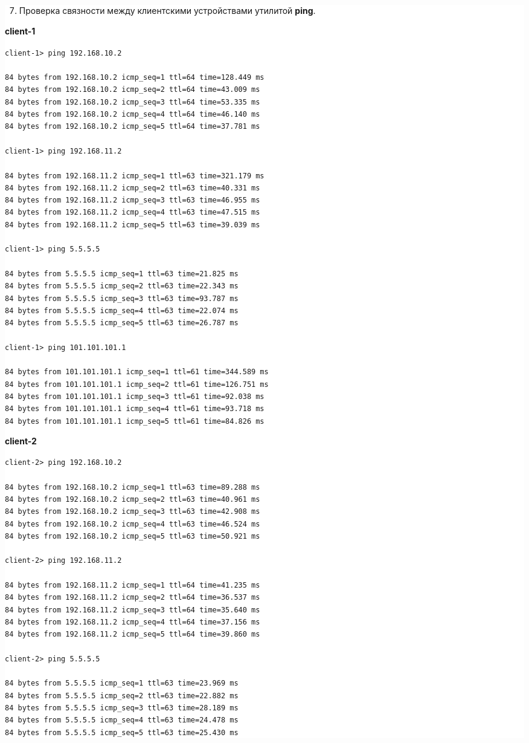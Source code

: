 

7. Проверка связности между клиентскими устройствами утилитой **ping**.

**client-1**

```
client-1> ping 192.168.10.2

84 bytes from 192.168.10.2 icmp_seq=1 ttl=64 time=128.449 ms
84 bytes from 192.168.10.2 icmp_seq=2 ttl=64 time=43.009 ms
84 bytes from 192.168.10.2 icmp_seq=3 ttl=64 time=53.335 ms
84 bytes from 192.168.10.2 icmp_seq=4 ttl=64 time=46.140 ms
84 bytes from 192.168.10.2 icmp_seq=5 ttl=64 time=37.781 ms

client-1> ping 192.168.11.2

84 bytes from 192.168.11.2 icmp_seq=1 ttl=63 time=321.179 ms
84 bytes from 192.168.11.2 icmp_seq=2 ttl=63 time=40.331 ms
84 bytes from 192.168.11.2 icmp_seq=3 ttl=63 time=46.955 ms
84 bytes from 192.168.11.2 icmp_seq=4 ttl=63 time=47.515 ms
84 bytes from 192.168.11.2 icmp_seq=5 ttl=63 time=39.039 ms

client-1> ping 5.5.5.5

84 bytes from 5.5.5.5 icmp_seq=1 ttl=63 time=21.825 ms
84 bytes from 5.5.5.5 icmp_seq=2 ttl=63 time=22.343 ms
84 bytes from 5.5.5.5 icmp_seq=3 ttl=63 time=93.787 ms
84 bytes from 5.5.5.5 icmp_seq=4 ttl=63 time=22.074 ms
84 bytes from 5.5.5.5 icmp_seq=5 ttl=63 time=26.787 ms

client-1> ping 101.101.101.1

84 bytes from 101.101.101.1 icmp_seq=1 ttl=61 time=344.589 ms
84 bytes from 101.101.101.1 icmp_seq=2 ttl=61 time=126.751 ms
84 bytes from 101.101.101.1 icmp_seq=3 ttl=61 time=92.038 ms
84 bytes from 101.101.101.1 icmp_seq=4 ttl=61 time=93.718 ms
84 bytes from 101.101.101.1 icmp_seq=5 ttl=61 time=84.826 ms

```

**client-2**

```
client-2> ping 192.168.10.2

84 bytes from 192.168.10.2 icmp_seq=1 ttl=63 time=89.288 ms
84 bytes from 192.168.10.2 icmp_seq=2 ttl=63 time=40.961 ms
84 bytes from 192.168.10.2 icmp_seq=3 ttl=63 time=42.908 ms
84 bytes from 192.168.10.2 icmp_seq=4 ttl=63 time=46.524 ms
84 bytes from 192.168.10.2 icmp_seq=5 ttl=63 time=50.921 ms

client-2> ping 192.168.11.2

84 bytes from 192.168.11.2 icmp_seq=1 ttl=64 time=41.235 ms
84 bytes from 192.168.11.2 icmp_seq=2 ttl=64 time=36.537 ms
84 bytes from 192.168.11.2 icmp_seq=3 ttl=64 time=35.640 ms
84 bytes from 192.168.11.2 icmp_seq=4 ttl=64 time=37.156 ms
84 bytes from 192.168.11.2 icmp_seq=5 ttl=64 time=39.860 ms

client-2> ping 5.5.5.5

84 bytes from 5.5.5.5 icmp_seq=1 ttl=63 time=23.969 ms
84 bytes from 5.5.5.5 icmp_seq=2 ttl=63 time=22.882 ms
84 bytes from 5.5.5.5 icmp_seq=3 ttl=63 time=28.189 ms
84 bytes from 5.5.5.5 icmp_seq=4 ttl=63 time=24.478 ms
84 bytes from 5.5.5.5 icmp_seq=5 ttl=63 time=25.430 ms
```